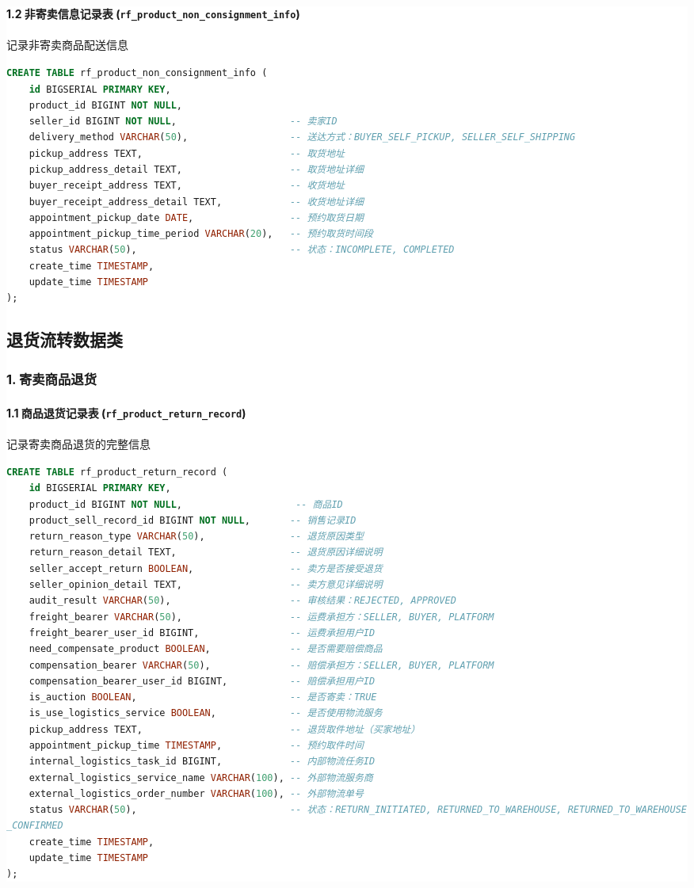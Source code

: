 #### 1.2 非寄卖信息记录表 (`rf_product_non_consignment_info`)
记录非寄卖商品配送信息

```sql
CREATE TABLE rf_product_non_consignment_info (
    id BIGSERIAL PRIMARY KEY,
    product_id BIGINT NOT NULL,
    seller_id BIGINT NOT NULL,                    -- 卖家ID
    delivery_method VARCHAR(50),                  -- 送达方式：BUYER_SELF_PICKUP, SELLER_SELF_SHIPPING
    pickup_address TEXT,                          -- 取货地址
    pickup_address_detail TEXT,                   -- 取货地址详细
    buyer_receipt_address TEXT,                   -- 收货地址
    buyer_receipt_address_detail TEXT,            -- 收货地址详细
    appointment_pickup_date DATE,                 -- 预约取货日期
    appointment_pickup_time_period VARCHAR(20),   -- 预约取货时间段
    status VARCHAR(50),                           -- 状态：INCOMPLETE, COMPLETED
    create_time TIMESTAMP,
    update_time TIMESTAMP
);
```

## 退货流转数据类

### 1. 寄卖商品退货

#### 1.1 商品退货记录表 (`rf_product_return_record`)
记录寄卖商品退货的完整信息

```sql
CREATE TABLE rf_product_return_record (
    id BIGSERIAL PRIMARY KEY,
    product_id BIGINT NOT NULL,                    -- 商品ID
    product_sell_record_id BIGINT NOT NULL,       -- 销售记录ID
    return_reason_type VARCHAR(50),               -- 退货原因类型
    return_reason_detail TEXT,                    -- 退货原因详细说明
    seller_accept_return BOOLEAN,                 -- 卖方是否接受退货
    seller_opinion_detail TEXT,                   -- 卖方意见详细说明
    audit_result VARCHAR(50),                     -- 审核结果：REJECTED, APPROVED
    freight_bearer VARCHAR(50),                   -- 运费承担方：SELLER, BUYER, PLATFORM
    freight_bearer_user_id BIGINT,                -- 运费承担用户ID
    need_compensate_product BOOLEAN,              -- 是否需要赔偿商品
    compensation_bearer VARCHAR(50),              -- 赔偿承担方：SELLER, BUYER, PLATFORM
    compensation_bearer_user_id BIGINT,           -- 赔偿承担用户ID
    is_auction BOOLEAN,                           -- 是否寄卖：TRUE
    is_use_logistics_service BOOLEAN,             -- 是否使用物流服务
    pickup_address TEXT,                          -- 退货取件地址（买家地址）
    appointment_pickup_time TIMESTAMP,            -- 预约取件时间
    internal_logistics_task_id BIGINT,            -- 内部物流任务ID
    external_logistics_service_name VARCHAR(100), -- 外部物流服务商
    external_logistics_order_number VARCHAR(100), -- 外部物流单号
    status VARCHAR(50),                           -- 状态：RETURN_INITIATED, RETURNED_TO_WAREHOUSE, RETURNED_TO_WAREHOUSE_CONFIRMED
    create_time TIMESTAMP,
    update_time TIMESTAMP
);
```
